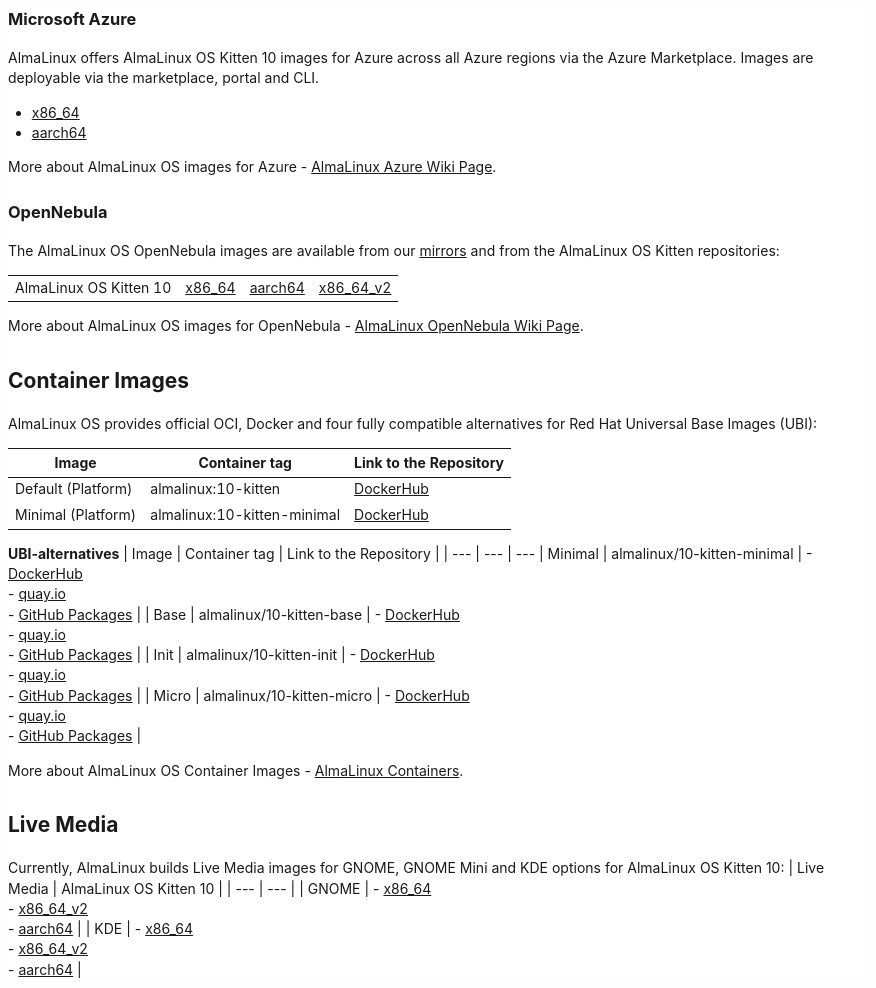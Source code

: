 ### Microsoft Azure

AlmaLinux offers AlmaLinux OS Kitten 10 images for Azure across all Azure regions via the Azure Marketplace. Images are deployable via the marketplace, portal and CLI.

- [x86_64](https://azuremarketplace.microsoft.com/en-us/marketplace/apps/almalinux.kitten)
- [aarch64](https://azuremarketplace.microsoft.com/en-us/marketplace/apps/almalinux.kitten)

More about AlmaLinux OS images for Azure - [AlmaLinux Azure Wiki Page](/cloud/Azure).

### OpenNebula

The AlmaLinux OS OpenNebula images are available from our [mirrors](https://mirrors.almalinux.org/) and from the AlmaLinux OS Kitten repositories:

|                        |                                                                            |                                                                              |                                                                                  |
| ---------------------- | -------------------------------------------------------------------------- | ---------------------------------------------------------------------------- | -------------------------------------------------------------------------------- |
| AlmaLinux OS Kitten 10 | [x86_64](https://kitten.repo.almalinux.org/10-kitten/cloud/x86_64/images/) | [aarch64](https://kitten.repo.almalinux.org/10-kitten/cloud/aarch64/images/) | [x86_64_v2](https://kitten.repo.almalinux.org/10-kitten/cloud/x86_64_v2/images/) |

More about AlmaLinux OS images for OpenNebula - [AlmaLinux OpenNebula Wiki Page](/cloud/OpenNebula).

## Container Images

AlmaLinux OS provides official OCI, Docker and four fully compatible alternatives for Red Hat Universal Base Images (UBI):

| Image              | Container tag               | Link to the Repository                          |
| ------------------ | --------------------------- | ----------------------------------------------- |
| Default (Platform) | almalinux:10-kitten         | [DockerHub](https://hub.docker.com/_/almalinux) |
| Minimal (Platform) | almalinux:10-kitten-minimal | [DockerHub](https://hub.docker.com/_/almalinux) |

**UBI-alternatives**
| Image | Container tag | Link to the Repository |
| --- | --- | ---
| Minimal | almalinux/10-kitten-minimal | - [DockerHub](https://hub.docker.com/r/almalinux/10-kitten-minimal)<br>- [quay.io](https://quay.io/repository/almalinuxorg/10-kitten-minimal)<br>- [GitHub Packages](https://github.com/orgs/AlmaLinux/packages/container/package/10-kitten-minimal) |
| Base | almalinux/10-kitten-base | - [DockerHub](https://hub.docker.com/r/almalinux/10-kitten-base)<br>- [quay.io](https://quay.io/repository/almalinuxorg/10-kitten-base)<br>- [GitHub Packages](https://github.com/orgs/AlmaLinux/packages/container/package/10-kitten-base) |
| Init | almalinux/10-kitten-init | - [DockerHub](https://hub.docker.com/r/almalinux/10-kitten-init)<br>- [quay.io](https://quay.io/repository/almalinuxorg/10-kitten-init)<br>- [GitHub Packages](https://github.com/orgs/AlmaLinux/packages/container/package/10-kitten-init) |
| Micro | almalinux/10-kitten-micro | - [DockerHub](https://hub.docker.com/r/almalinux/10-kitten-micro)<br>- [quay.io](https://quay.io/repository/almalinuxorg/10-kitten-micro)<br>- [GitHub Packages](https://github.com/orgs/AlmaLinux/packages/container/package/10-kitten-micro) |

More about AlmaLinux OS Container Images - [AlmaLinux Containers](/containers/).

## Live Media

Currently, AlmaLinux builds Live Media images for GNOME, GNOME Mini and KDE options for AlmaLinux OS Kitten 10:
| Live Media | AlmaLinux OS Kitten 10 |
| --- | --- |
| GNOME | - [x86_64](https://kitten.repo.almalinux.org/10-kitten/live/x86_64/AlmaLinux-Kitten-10-latest-x86_64-Live-GNOME.iso)<br>- [x86_64_v2](https://kitten.repo.almalinux.org/10-kitten/live/x86_64_v2/AlmaLinux-Kitten-10-latest-x86_64_v2-Live-GNOME.iso)<br>- [aarch64](https://kitten.repo.almalinux.org/10-kitten/live/aarch64/AlmaLinux-Kitten-10-latest-aarch64-Live-GNOME.iso) |
| KDE | - [x86_64](https://kitten.repo.almalinux.org/10-kitten/live/x86_64/AlmaLinux-Kitten-10-latest-x86_64-Live-KDE.iso)<br>- [x86_64_v2](https://kitten.repo.almalinux.org/10-kitten/live/x86_64_v2/AlmaLinux-Kitten-10-latest-x86_64_v2-Live-KDE.iso)<br>- [aarch64](https://kitten.repo.almalinux.org/10-kitten/live/aarch64/AlmaLinux-Kitten-10-latest-aarch64-Live-KDE.iso) |
